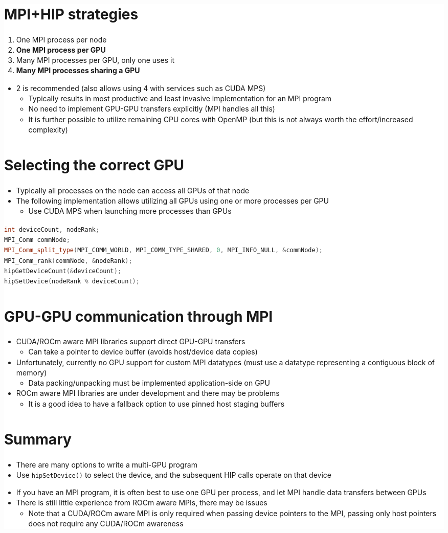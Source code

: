 
# MPI+HIP strategies

1. One MPI process per node
2. **One MPI process per GPU**
3. Many MPI processes per GPU, only one uses it
4. **Many MPI processes sharing a GPU**

* 2 is recommended (also allows using 4 with services such as CUDA MPS)
    * Typically results in most productive and least invasive implementation
      for an MPI program
    * No need to implement GPU-GPU transfers explicitly (MPI handles all
      this)
    * It is further possible to utilize remaining CPU cores with OpenMP (but
      this is not always worth the effort/increased complexity)


# Selecting the correct GPU

* Typically all processes on the node can access all GPUs of that node
* The following implementation allows utilizing all GPUs using one or more
  processes per GPU
    * Use CUDA MPS when launching more processes than GPUs

```cpp
int deviceCount, nodeRank;
MPI_Comm commNode;
MPI_Comm_split_type(MPI_COMM_WORLD, MPI_COMM_TYPE_SHARED, 0, MPI_INFO_NULL, &commNode);
MPI_Comm_rank(commNode, &nodeRank);
hipGetDeviceCount(&deviceCount);
hipSetDevice(nodeRank % deviceCount);
```


# GPU-GPU communication through MPI

* CUDA/ROCm aware MPI libraries support direct GPU-GPU transfers
    * Can take a pointer to device buffer (avoids host/device data copies)
* Unfortunately, currently no GPU support for custom MPI datatypes (must use a
  datatype representing a contiguous block of memory)
    * Data packing/unpacking must be implemented application-side on GPU
* ROCm aware MPI libraries are under development and there may be problems
    * It is a good idea to have a fallback option to use pinned host staging
      buffers


# Summary

- There are many options to write a multi-GPU program
- Use `hipSetDevice()` to select the device, and the subsequent HIP calls
  operate on that device
* If you have an MPI program, it is often best to use one GPU per process, and
  let MPI handle data transfers between GPUs
* There is still little experience from ROCm aware MPIs, there may be issues
    * Note that a CUDA/ROCm aware MPI is only required when passing device
      pointers to the MPI, passing only host pointers does not require any
      CUDA/ROCm awareness

